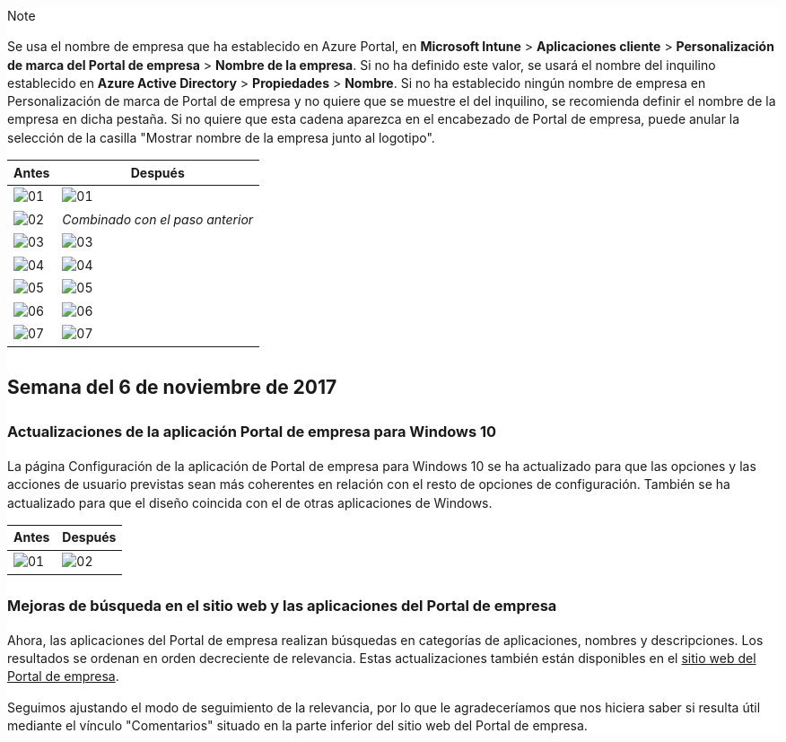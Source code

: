 > [!NOTE]
> Se usa el nombre de empresa que ha establecido en Azure Portal, en **Microsoft Intune** > **Aplicaciones cliente** > **Personalización de marca del Portal de empresa** > **Nombre de la empresa**. Si no ha definido este valor, se usará el nombre del inquilino establecido en **Azure Active Directory** > **Propiedades** > **Nombre**. Si no ha establecido ningún nombre de empresa en Personalización de marca de Portal de empresa y no quiere que se muestre el del inquilino, se recomienda definir el nombre de la empresa en dicha pestaña. Si no quiere que esta cadena aparezca en el encabezado de Portal de empresa, puede anular la selección de la casilla "Mostrar nombre de la empresa junto al logotipo".

|Antes|Después|
|---|---|
|![01](./media/whats-new-app-ui/ios_cp_enroll_01_before_1711.png)|![01](./media/whats-new-app-ui/ios_cp_enroll_01_after_1711.png)|
|![02](./media/whats-new-app-ui/ios_cp_enroll_02_before_1711.png)|*Combinado con el paso anterior*|
|![03](./media/whats-new-app-ui/ios_cp_enroll_03_before_1711.png)|![03](./media/whats-new-app-ui/ios_cp_enroll_03_after_1711.png)|
|![04](./media/whats-new-app-ui/ios_cp_enroll_04_before_1711.png)|![04](./media/whats-new-app-ui/ios_cp_enroll_04_after_1711.png)|
|![05](./media/whats-new-app-ui/ios_cp_enroll_05_before_1711.png)|![05](./media/whats-new-app-ui/ios_cp_enroll_05_after_1711.png)|
|![06](./media/whats-new-app-ui/ios_cp_enroll_06_before_1711.png)|![06](./media/whats-new-app-ui/ios_cp_enroll_06_after_1711.png)|
|![07](./media/whats-new-app-ui/ios_cp_enroll_07_before_1711.png)|![07](./media/whats-new-app-ui/ios_cp_enroll_07_after_1711.png)|


## <a name="week-of-november-6-2017"></a>Semana del 6 de noviembre de 2017

### <a name="updates-to-the-company-portal-app-for-windows-10---1299474--"></a>Actualizaciones de la aplicación Portal de empresa para Windows 10 
La página Configuración de la aplicación de Portal de empresa para Windows 10 se ha actualizado para que las opciones y las acciones de usuario previstas sean más coherentes en relación con el resto de opciones de configuración. También se ha actualizado para que el diseño coincida con el de otras aplicaciones de Windows.

|Antes|Después|
|---|---|
|![01](./media/whats-new-app-ui/w10-share-logs.png)|![02](./media/whats-new-app-ui/w10-share-logs-after-1711.png)|


### <a name="search-improvements-to-the-company-portal-apps-and-website----1418189---"></a>Mejoras de búsqueda en el sitio web y las aplicaciones del Portal de empresa 
Ahora, las aplicaciones del Portal de empresa realizan búsquedas en categorías de aplicaciones, nombres y descripciones. Los resultados se ordenan en orden decreciente de relevancia. Estas actualizaciones también están disponibles en el [sitio web del Portal de empresa](https://portal.manage.microsoft.com).

Seguimos ajustando el modo de seguimiento de la relevancia, por lo que le agradeceríamos que nos hiciera saber si resulta útil mediante el vínculo "Comentarios" situado en la parte inferior del sitio web del Portal de empresa.
